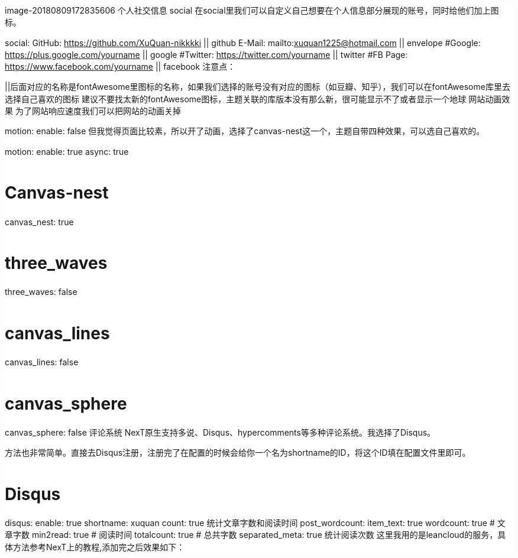 image-20180809172835606
个人社交信息 social
在social里我们可以自定义自己想要在个人信息部分展现的账号，同时给他们加上图标。

social:
  GitHub: https://github.com/XuQuan-nikkkki || github
  E-Mail: mailto:xuquan1225@hotmail.com || envelope
  #Google: https://plus.google.com/yourname || google
  #Twitter: https://twitter.com/yourname || twitter
  #FB Page: https://www.facebook.com/yourname || facebook
注意点：

||后面对应的名称是fontAwesome里图标的名称，如果我们选择的账号没有对应的图标（如豆瓣、知乎），我们可以在fontAwesome库里去选择自己喜欢的图标
建议不要找太新的fontAwesome图标，主题关联的库版本没有那么新，很可能显示不了或者显示一个地球
网站动画效果
为了网站响应速度我们可以把网站的动画关掉

motion:
  enable: false
但我觉得页面比较素，所以开了动画，选择了canvas-nest这一个，主题自带四种效果，可以选自己喜欢的。

motion:
  enable: true
  async: true
  
# Canvas-nest
canvas_nest: true

# three_waves
three_waves: false

# canvas_lines
canvas_lines: false

# canvas_sphere
canvas_sphere: false
评论系统
NexT原生支持多说、Disqus、hypercomments等多种评论系统。我选择了Disqus。

方法也非常简单。直接去Disqus注册，注册完了在配置的时候会给你一个名为shortname的ID，将这个ID填在配置文件里即可。

# Disqus
disqus:
  enable: true
  shortname: xuquan
  count: true
统计文章字数和阅读时间
post_wordcount:
  item_text: true
  wordcount: true  # 文章字数
  min2read: true   # 阅读时间
  totalcount: true  # 总共字数
  separated_meta: true
统计阅读次数
这里我用的是leancloud的服务，具体方法参考NexT上的教程,添加完之后效果如下：
